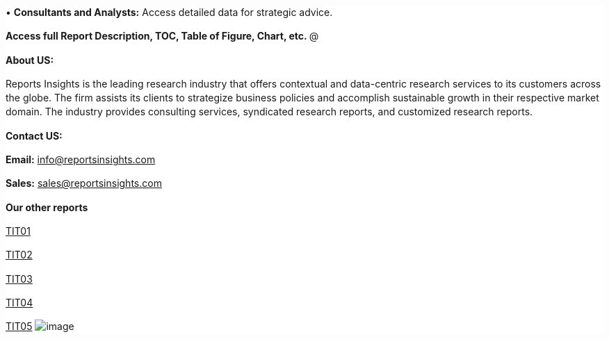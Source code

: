 • <strong>Consultants and Analysts:</strong> Access detailed data for strategic advice.
</ul>
<strong>Access full Report Description, TOC, Table of Figure, Chart, etc. </strong>@  <a href= style=color:#0000ff;></a></font>

<strong><strong>About US</strong>:</strong>

Reports Insights is the leading research industry that offers contextual and data-centric research services to its customers across the globe. The firm assists its clients to strategize business policies and accomplish sustainable growth in their respective market domain. The industry provides consulting services, syndicated research reports, and customized research reports.

<strong>Contact US:</strong>

<p class=""""><b>Email:</b> <a href=mailto:info@reportsinsights.com>info@reportsinsights.com</a></p>
<p class=""""><b>Sales:</b> <a href=mailto:sales@reportsinsights.com>sales@reportsinsights.com</a></p>

<strong>Our other reports</strong>

<a href=LIN01>TIT01</a>

<a href=LIN02>TIT02</a>

<a href=LIN03>TIT03</a>

<a href=LIN04>TIT04</a>

<a href=LIN05>TIT05</a>
![image](https://github.com/user-attachments/assets/69bfbc33-ec9e-4d1e-b09e-9d38ce40f7c0)
